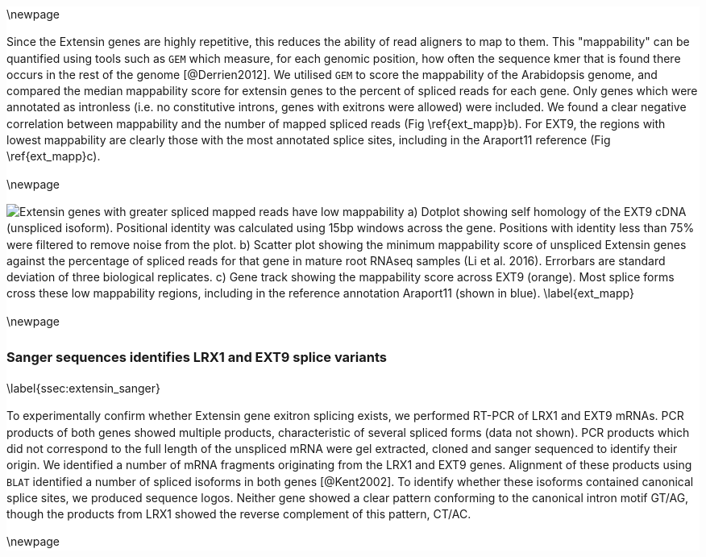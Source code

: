 \newpage

Since the Extensin genes are highly repetitive, this reduces the ability of read aligners to map to them. This "mappability" can be quantified using tools such as `GEM` which measure, for each genomic position, how often the sequence kmer that is found there occurs in the rest of the genome [@Derrien2012]. We utilised `GEM` to score the mappability of the Arabidopsis genome, and compared the median mappability score for extensin genes to the percent of spliced reads for each gene. Only genes which were annotated as intronless (i.e. no constitutive introns, genes with exitrons were allowed) were included. We found a clear negative correlation between mappability and the number of mapped spliced reads (Fig \ref{ext_mapp}b). For EXT9, the regions with lowest mappability are clearly those with the most annotated splice sites, including in the Araport11 reference (Fig \ref{ext_mapp}c). 

\newpage

![**Extensin genes with greater spliced mapped reads have low mappability** **a)** Dotplot showing self homology of the EXT9 cDNA (unspliced isoform). Positional identity was calculated using 15bp windows across the gene. Positions with identity less than 75% were filtered to remove noise from the plot. **b)** Scatter plot showing the minimum mappability score of unspliced Extensin genes  against the percentage of spliced reads for that gene in mature root RNAseq samples (Li et al. 2016). Errorbars are standard deviation of three biological replicates. **c)** Gene track showing the mappability score across EXT9 (orange). Most splice forms cross these low mappability regions, including in the reference annotation Araport11 (shown in blue). \label{ext_mapp}](figures/ext9_dotplot_mappability.svg)

\newpage

### Sanger sequences identifies LRX1 and EXT9 splice variants

\label{ssec:extensin_sanger}

To experimentally confirm whether Extensin gene exitron splicing exists, we performed RT-PCR of LRX1 and EXT9 mRNAs. PCR products of both genes showed multiple products, characteristic of several spliced forms (data not shown). PCR products which did not correspond to the full length of the unspliced mRNA were gel extracted, cloned and sanger sequenced to identify their origin. We identified a number of mRNA fragments originating from the LRX1 and EXT9 genes. Alignment of these products using `BLAT` identified a number of spliced isoforms in both genes [@Kent2002]. To identify whether these isoforms contained canonical splice sites, we produced sequence logos. Neither gene showed a clear pattern conforming to the canonical intron motif GT/AG, though the products from  LRX1 showed the reverse complement of this pattern, CT/AC.

\newpage
